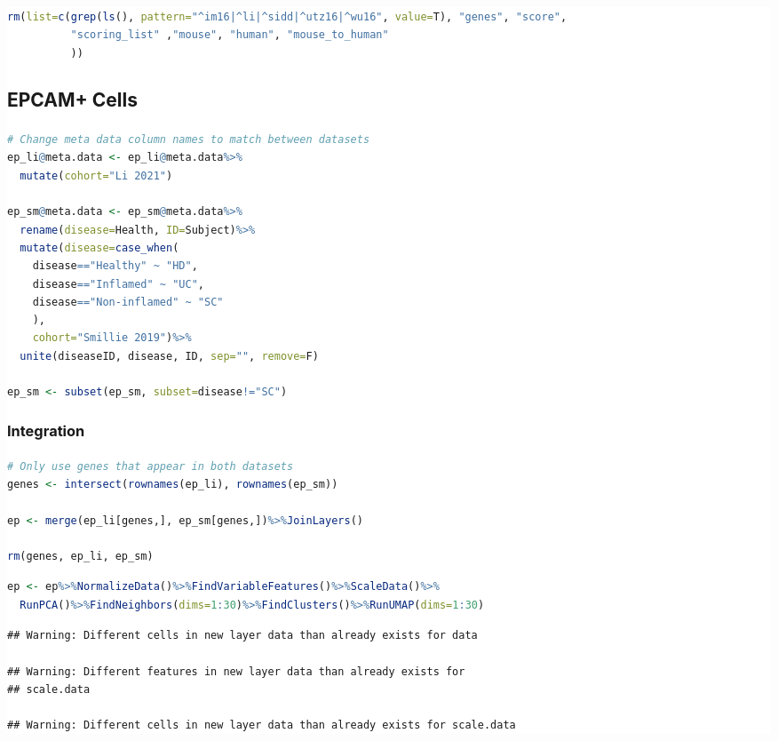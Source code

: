 ``` r
rm(list=c(grep(ls(), pattern="^im16|^li|^sidd|^utz16|^wu16", value=T), "genes", "score",
          "scoring_list" ,"mouse", "human", "mouse_to_human"
          ))
```

## EPCAM+ Cells

``` r
# Change meta data column names to match between datasets
ep_li@meta.data <- ep_li@meta.data%>%
  mutate(cohort="Li 2021")

ep_sm@meta.data <- ep_sm@meta.data%>%
  rename(disease=Health, ID=Subject)%>%
  mutate(disease=case_when(
    disease=="Healthy" ~ "HD",
    disease=="Inflamed" ~ "UC",
    disease=="Non-inflamed" ~ "SC"
    ),
    cohort="Smillie 2019")%>%
  unite(diseaseID, disease, ID, sep="", remove=F)

ep_sm <- subset(ep_sm, subset=disease!="SC")
```

### Integration

``` r
# Only use genes that appear in both datasets
genes <- intersect(rownames(ep_li), rownames(ep_sm))

ep <- merge(ep_li[genes,], ep_sm[genes,])%>%JoinLayers()

rm(genes, ep_li, ep_sm)
```

``` r
ep <- ep%>%NormalizeData()%>%FindVariableFeatures()%>%ScaleData()%>%
  RunPCA()%>%FindNeighbors(dims=1:30)%>%FindClusters()%>%RunUMAP(dims=1:30)
```

    ## Warning: Different cells in new layer data than already exists for data

    ## Warning: Different features in new layer data than already exists for
    ## scale.data

    ## Warning: Different cells in new layer data than already exists for scale.data

